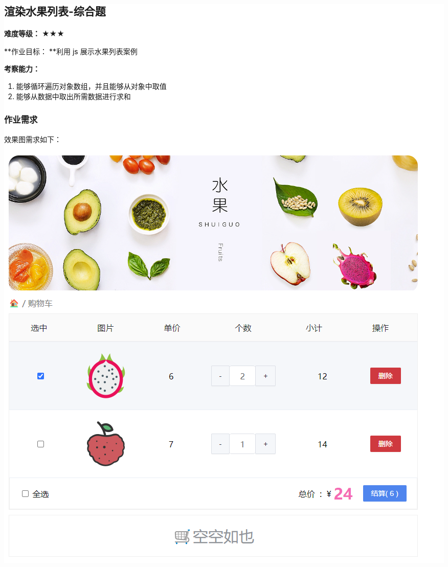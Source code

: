 ## 渲染水果列表-综合题

**难度等级：** ★★★

**作业目标： **利用 js 展示水果列表案例

**考察能力：**

1. 能够循环遍历对象数组，并且能够从对象中取值
2. 能够从数据中取出所需数据进行求和

### 作业需求

效果图需求如下：

![ ](./assets/2.png)

